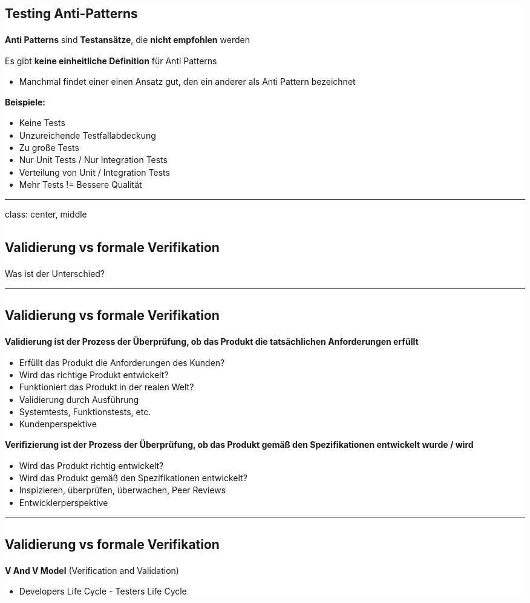 ## Testing Anti-Patterns

**Anti Patterns** sind **Testansätze**, die **nicht empfohlen** werden

Es gibt **keine einheitliche Definition** für Anti Patterns

- Manchmal findet einer einen Ansatz gut, den ein anderer als Anti Pattern bezeichnet

**Beispiele:**

- Keine Tests
- Unzureichende Testfallabdeckung
- Zu große Tests
- Nur Unit Tests / Nur Integration Tests
- Verteilung von Unit / Integration Tests
- Mehr Tests != Bessere Qualität

---

class: center, middle

## Validierung vs formale Verifikation

Was ist der Unterschied?

---

## Validierung vs formale Verifikation

**Validierung ist der Prozess der Überprüfung, ob das Produkt die tatsächlichen Anforderungen erfüllt**

- Erfüllt das Produkt die Anforderungen des Kunden?
- Wird das richtige Produkt entwickelt?
- Funktioniert das Produkt in der realen Welt?
- Validierung durch Ausführung
- Systemtests, Funktionstests, etc.
- Kundenperspektive

**Verifizierung ist der Prozess der Überprüfung, ob das Produkt gemäß den Spezifikationen entwickelt wurde / wird**

- Wird das Produkt richtig entwickelt?
- Wird das Produkt gemäß den Spezifikationen entwickelt?
- Inspizieren, überprüfen, überwachen, Peer Reviews
- Entwicklerperspektive

---

## Validierung vs formale Verifikation 

**V And V Model** (Verification and Validation)

- Developers Life Cycle - Testers Life Cycle

